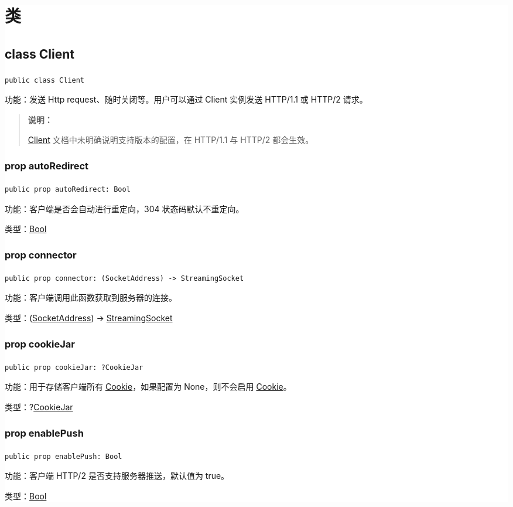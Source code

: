 # 类

## class Client

```cangjie
public class Client
```

功能：发送 Http request、随时关闭等。用户可以通过 Client 实例发送 HTTP/1.1 或 HTTP/2 请求。

> **说明：**
>
> [Client](http_package_classes.md#class-client) 文档中未明确说明支持版本的配置，在 HTTP/1.1 与 HTTP/2 都会生效。

### prop autoRedirect

```cangjie
public prop autoRedirect: Bool
```

功能：客户端是否会自动进行重定向，304 状态码默认不重定向。

类型：[Bool](../../../std/core/core_package_api/core_package_intrinsics.md#bool)

### prop connector

```cangjie
public prop connector: (SocketAddress) -> StreamingSocket
```

功能：客户端调用此函数获取到服务器的连接。

类型：([SocketAddress](../../../std/socket/socket_package_api/socket_package_classes.md#class-socketaddress)) -> [StreamingSocket](../../../std/socket/socket_package_api/socket_package_interfaces.md#interface-streamingsocket)

### prop cookieJar

```cangjie
public prop cookieJar: ?CookieJar
```

功能：用于存储客户端所有 [Cookie](http_package_classes.md#class-cookie)，如果配置为 None，则不会启用 [Cookie](http_package_classes.md#class-cookie)。

类型：?[CookieJar](http_package_interfaces.md#interface-cookiejar)

### prop enablePush

```cangjie
public prop enablePush: Bool
```

功能：客户端 HTTP/2 是否支持服务器推送，默认值为 true。

类型：[Bool](../../../std/core/core_package_api/core_package_intrinsics.md#bool)
